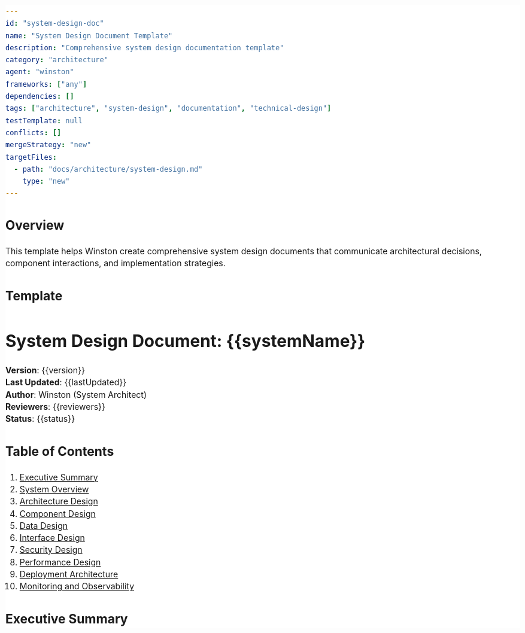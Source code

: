 ```yaml
---
id: "system-design-doc"
name: "System Design Document Template"
description: "Comprehensive system design documentation template"
category: "architecture"
agent: "winston"
frameworks: ["any"]
dependencies: []
tags: ["architecture", "system-design", "documentation", "technical-design"]
testTemplate: null
conflicts: []
mergeStrategy: "new"
targetFiles:
  - path: "docs/architecture/system-design.md"
    type: "new"
---
```


## Overview

This template helps Winston create comprehensive system design documents that communicate architectural decisions, component interactions, and implementation strategies.

## Template

# System Design Document: {{systemName}}

**Version**: {{version}}  
**Last Updated**: {{lastUpdated}}  
**Author**: Winston (System Architect)  
**Reviewers**: {{reviewers}}  
**Status**: {{status}}

## Table of Contents

1. [Executive Summary](#executive-summary)
2. [System Overview](#system-overview)
3. [Architecture Design](#architecture-design)
4. [Component Design](#component-design)
5. [Data Design](#data-design)
6. [Interface Design](#interface-design)
7. [Security Design](#security-design)
8. [Performance Design](#performance-design)
9. [Deployment Architecture](#deployment-architecture)
10. [Monitoring and Observability](#monitoring-and-observability)

## Executive Summary
